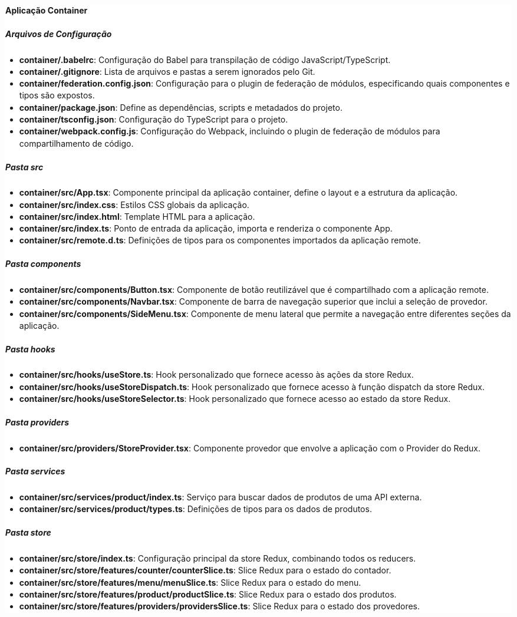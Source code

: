 #### Aplicação Container

##### Arquivos de Configuração

- **container/.babelrc**: Configuração do Babel para transpilação de código JavaScript/TypeScript.
- **container/.gitignore**: Lista de arquivos e pastas a serem ignorados pelo Git.
- **container/federation.config.json**: Configuração para o plugin de federação de módulos, especificando quais componentes e tipos são expostos.
- **container/package.json**: Define as dependências, scripts e metadados do projeto.
- **container/tsconfig.json**: Configuração do TypeScript para o projeto.
- **container/webpack.config.js**: Configuração do Webpack, incluindo o plugin de federação de módulos para compartilhamento de código.

##### Pasta src

- **container/src/App.tsx**: Componente principal da aplicação container, define o layout e a estrutura da aplicação.
- **container/src/index.css**: Estilos CSS globais da aplicação.
- **container/src/index.html**: Template HTML para a aplicação.
- **container/src/index.ts**: Ponto de entrada da aplicação, importa e renderiza o componente App.
- **container/src/remote.d.ts**: Definições de tipos para os componentes importados da aplicação remote.

##### Pasta components

- **container/src/components/Button.tsx**: Componente de botão reutilizável que é compartilhado com a aplicação remote.
- **container/src/components/Navbar.tsx**: Componente de barra de navegação superior que inclui a seleção de provedor.
- **container/src/components/SideMenu.tsx**: Componente de menu lateral que permite a navegação entre diferentes seções da aplicação.

##### Pasta hooks

- **container/src/hooks/useStore.ts**: Hook personalizado que fornece acesso às ações da store Redux.
- **container/src/hooks/useStoreDispatch.ts**: Hook personalizado que fornece acesso à função dispatch da store Redux.
- **container/src/hooks/useStoreSelector.ts**: Hook personalizado que fornece acesso ao estado da store Redux.

##### Pasta providers

- **container/src/providers/StoreProvider.tsx**: Componente provedor que envolve a aplicação com o Provider do Redux.

##### Pasta services

- **container/src/services/product/index.ts**: Serviço para buscar dados de produtos de uma API externa.
- **container/src/services/product/types.ts**: Definições de tipos para os dados de produtos.

##### Pasta store

- **container/src/store/index.ts**: Configuração principal da store Redux, combinando todos os reducers.
- **container/src/store/features/counter/counterSlice.ts**: Slice Redux para o estado do contador.
- **container/src/store/features/menu/menuSlice.ts**: Slice Redux para o estado do menu.
- **container/src/store/features/product/productSlice.ts**: Slice Redux para o estado dos produtos.
- **container/src/store/features/providers/providersSlice.ts**: Slice Redux para o estado dos provedores.
